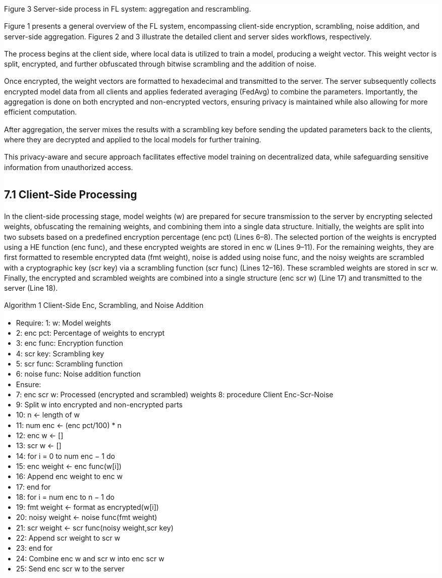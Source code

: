Figure 3 Server-side process in FL system: aggregation and rescrambling.

Figure 1 presents a general overview of the FL system, encompassing client-side encryption, scrambling, noise addition, and server-side aggregation. Figures 2 and 3 illustrate the detailed client and server sides workflows, respectively.

The process begins at the client side, where local data is utilized to train a model, producing a weight vector. This weight vector is split, encrypted, and further obfuscated through bitwise scrambling and the addition of noise.

Once encrypted, the weight vectors are formatted to hexadecimal and transmitted to the server. The server subsequently collects encrypted model data from all clients and applies federated averaging (FedAvg) to combine the parameters. Importantly, the aggregation is done on both encrypted and non-encrypted vectors, ensuring privacy is maintained while also allowing for more efficient computation.

After aggregation, the server mixes the results with a scrambling key before sending the updated parameters back to the clients, where they are decrypted and applied to the local models for further training.

This privacy-aware and secure approach facilitates effective model training on decentralized data, while safeguarding sensitive information from unauthorized access.

## 7.1 Client-Side Processing

In the client-side processing stage, model weights (w) are prepared for secure transmission to the server by encrypting selected weights, obfuscating the remaining weights, and combining them into a single data structure. Initially, the weights are split into two subsets based on a predefined encryption percentage (enc pct) (Lines 6–8). The selected portion of the weights is encrypted using a HE function (enc func), and these encrypted weights are stored in enc w (Lines 9–11). For the remaining weights, they are first formatted to resemble encrypted data (fmt weight), noise is added using noise func, and the noisy weights are scrambled with a cryptographic key (scr key) via a scrambling function (scr func) (Lines 12–16). These scrambled weights are stored in scr w. Finally, the encrypted and scrambled weights are combined into a single structure (enc scr w) (Line 17) and transmitted to the server (Line 18).

Algorithm 1 Client-Side Enc, Scrambling, and Noise Addition

*   Require: 1: w: Model weights
*   2: enc pct: Percentage of weights to encrypt
*   3: enc func: Encryption function
*   4: scr key: Scrambling key
*   5: scr func: Scrambling function
*   6: noise func: Noise addition function
*   Ensure:
*   7: enc scr w: Processed (encrypted and scrambled) weights 8: procedure Client Enc-Scr-Noise
*   9: Split w into encrypted and non-encrypted parts
*   10: n ← length of w
*   11: num enc ← (enc pct/100) * n
*   12: enc w ← []
*   13: scr w ← []
*   14: for i = 0 to num enc − 1 do
*   15: enc weight ← enc func(w[i])
*   16: Append enc weight to enc w
*   17: end for
*   18: for i = num enc to n − 1 do
*   19: fmt weight ← format as encrypted(w[i])
*   20: noisy weight ← noise func(fmt weight)
*   21: scr weight ← scr func(noisy weight,scr key)
*   22: Append scr weight to scr w
*   23: end for
*   24: Combine enc w and scr w into enc scr w
*   25: Send enc scr w to the server
